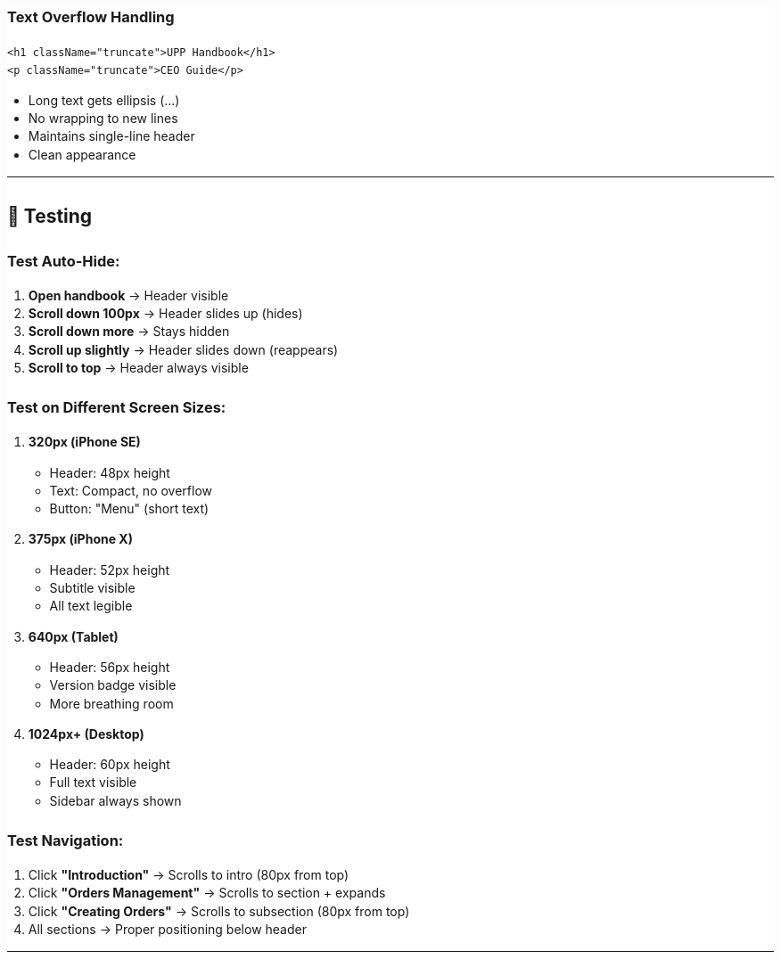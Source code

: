 ### Text Overflow Handling

```tsx
<h1 className="truncate">UPP Handbook</h1>
<p className="truncate">CEO Guide</p>
```

- Long text gets ellipsis (...)
- No wrapping to new lines
- Maintains single-line header
- Clean appearance

---

## 🧪 Testing

### Test Auto-Hide:

1. **Open handbook** → Header visible
2. **Scroll down 100px** → Header slides up (hides)
3. **Scroll down more** → Stays hidden
4. **Scroll up slightly** → Header slides down (reappears)
5. **Scroll to top** → Header always visible

### Test on Different Screen Sizes:

1. **320px (iPhone SE)**
   - Header: 48px height
   - Text: Compact, no overflow
   - Button: "Menu" (short text)

2. **375px (iPhone X)**
   - Header: 52px height
   - Subtitle visible
   - All text legible

3. **640px (Tablet)**
   - Header: 56px height
   - Version badge visible
   - More breathing room

4. **1024px+ (Desktop)**
   - Header: 60px height
   - Full text visible
   - Sidebar always shown

### Test Navigation:

1. Click **"Introduction"** → Scrolls to intro (80px from top)
2. Click **"Orders Management"** → Scrolls to section + expands
3. Click **"Creating Orders"** → Scrolls to subsection (80px from top)
4. All sections → Proper positioning below header

---
